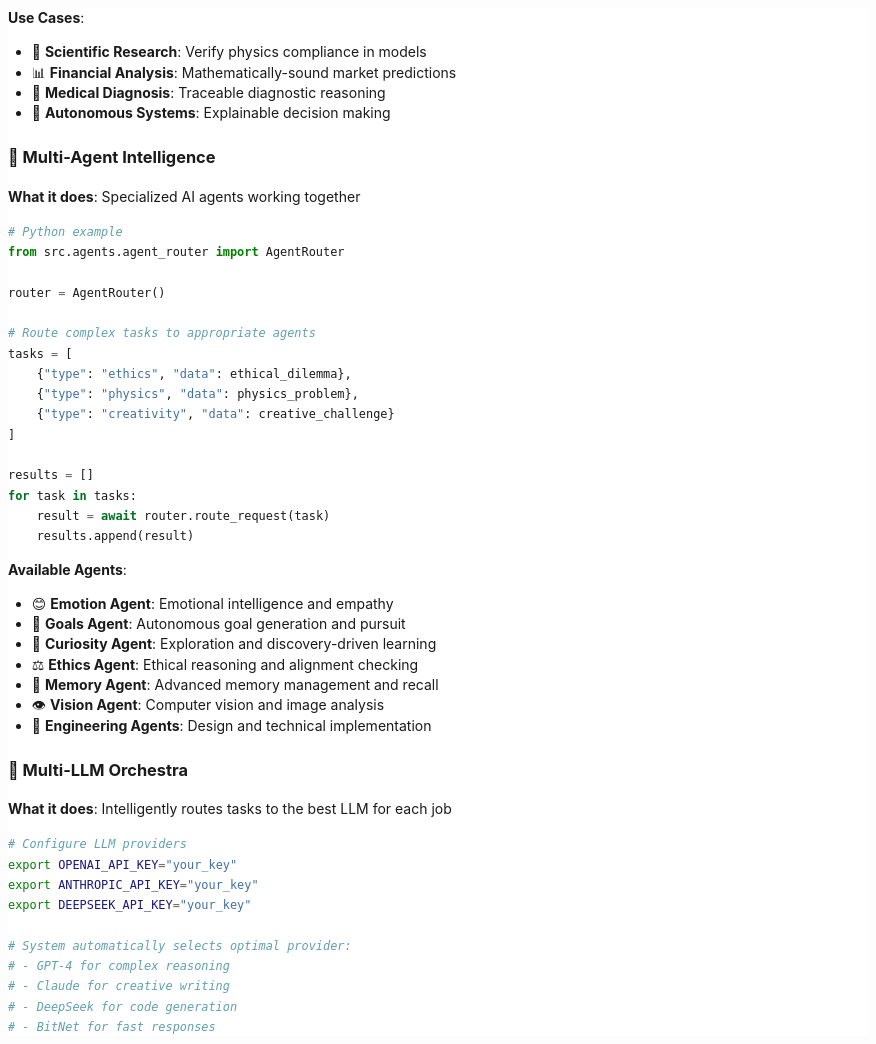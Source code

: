 **Use Cases**:
- 🔬 **Scientific Research**: Verify physics compliance in models
- 📊 **Financial Analysis**: Mathematically-sound market predictions
- 🏥 **Medical Diagnosis**: Traceable diagnostic reasoning
- 🚗 **Autonomous Systems**: Explainable decision making

### **🤖 Multi-Agent Intelligence**

**What it does**: Specialized AI agents working together

```python
# Python example
from src.agents.agent_router import AgentRouter

router = AgentRouter()

# Route complex tasks to appropriate agents
tasks = [
    {"type": "ethics", "data": ethical_dilemma},
    {"type": "physics", "data": physics_problem},
    {"type": "creativity", "data": creative_challenge}
]

results = []
for task in tasks:
    result = await router.route_request(task)
    results.append(result)
```

**Available Agents**:
- 😊 **Emotion Agent**: Emotional intelligence and empathy
- 🎯 **Goals Agent**: Autonomous goal generation and pursuit
- 🧪 **Curiosity Agent**: Exploration and discovery-driven learning
- ⚖️ **Ethics Agent**: Ethical reasoning and alignment checking
- 💭 **Memory Agent**: Advanced memory management and recall
- 👁️ **Vision Agent**: Computer vision and image analysis
- 🔧 **Engineering Agents**: Design and technical implementation

### **🧠 Multi-LLM Orchestra**

**What it does**: Intelligently routes tasks to the best LLM for each job

```bash
# Configure LLM providers
export OPENAI_API_KEY="your_key"
export ANTHROPIC_API_KEY="your_key"
export DEEPSEEK_API_KEY="your_key"

# System automatically selects optimal provider:
# - GPT-4 for complex reasoning
# - Claude for creative writing
# - DeepSeek for code generation
# - BitNet for fast responses
```

